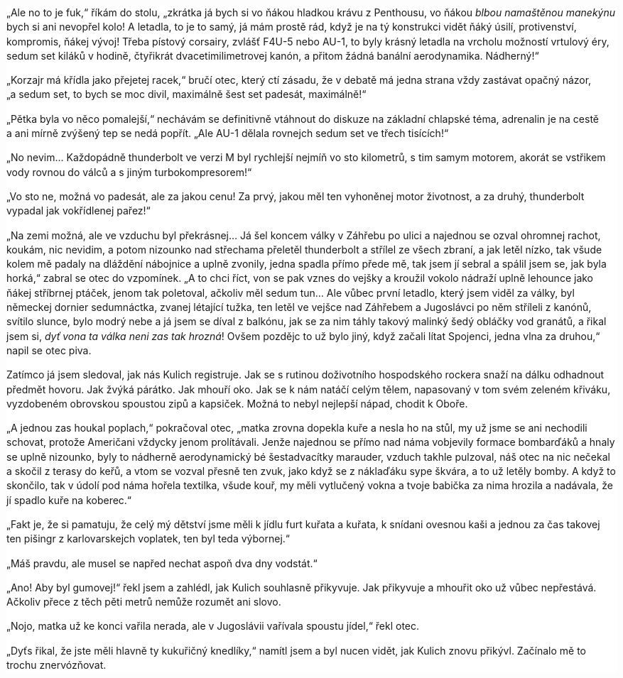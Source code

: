 „Ale no to je fuk,“ říkám do stolu, „zkrátka já bych si vo ňákou hladkou krávu z Penthousu, vo ňákou _blbou namaštěnou manekýnu_ bych si ani nevopřel kolo! A letadla, to je to samý, já mám prostě rád, když je na tý konstrukci vidět ňáký úsilí, protivenství, kompromis, ňákej vývoj! Třeba pístový corsairy, zvlášť F4U-5 nebo AU-1, to byly krásný letadla na vrcholu možností vrtulový éry, sedum set kiláků v hodině, čtyřikrát dvacetimilimetrovej kanón, a přitom žádná banální aerodynamika. Nádherný!“

„Korzajr má křídla jako přejetej racek,“ bručí otec, který ctí zásadu, že v debatě má jedna strana vždy zastávat opačný názor, „a sedum set, to bych se moc divil, maximálně šest set padesát, maximálně!“

„Pětka byla vo něco pomalejší,“ nechávám se definitivně vtáhnout do diskuze na základní chlapské téma, adrenalin je na cestě a ani mírně zvýšený tep se nedá popřít. „Ale AU-1 dělala rovnejch sedum set ve třech tisících!“

„No nevim… Každopádně thunderbolt ve verzi M byl rychlejší nejmíň vo sto kilometrů, s tim samym motorem, akorát se vstřikem vody rovnou do válců a s jiným turbokompresorem!“

„Vo sto ne, možná vo padesát, ale za jakou cenu! Za prvý, jakou měl ten vyhoněnej motor životnost, a za druhý, thunderbolt vypadal jak vokřídlenej pařez!“

„Na zemi možná, ale ve vzduchu byl překrásnej… Já šel koncem války v Záhřebu po ulici a najednou se ozval ohromnej rachot, koukám, nic nevidim, a potom nizounko nad střechama přeletěl thunderbolt a střílel ze všech zbraní, a jak letěl nízko, tak všude kolem mě padaly na dláždění nábojnice a uplně zvonily, jedna spadla přímo přede mě, tak jsem jí sebral a spálil jsem se, jak byla horká,“ zabral se otec do vzpomínek. „A to chci říct, von se pak vznes do vejšky a kroužil vokolo nádraží uplně lehounce jako ňákej stříbrnej ptáček, jenom tak poletoval, ačkoliv měl sedum tun… Ale vůbec první letadlo, který jsem viděl za války, byl německej dornier sedumnáctka, zvanej létající tužka, ten letěl ve vejšce nad Záhřebem a Jugoslávci po něm stříleli z kanónů, svítilo slunce, bylo modrý nebe a já jsem se díval z balkónu, jak se za nim táhly takový malinký šedý obláčky vod granátů, a řikal jsem si, _dyť vona ta válka neni zas tak hrozná_! Ovšem pozdějc to už bylo jiný, když začali lítat Spojenci, jedna vlna za druhou,“ napil se otec piva.

Zatímco já jsem sledoval, jak nás Kulich registruje. Jak se s rutinou doživotního hospodského rockera snaží na dálku odhadnout předmět hovoru. Jak žvýká párátko. Jak mhouří oko. Jak se k nám natáčí celým tělem, napasovaný v tom svém zeleném křiváku, vyzdobeném obrovskou spoustou zipů a kapsiček. Možná to nebyl nejlepší nápad, chodit k Oboře.

„A jednou zas houkal poplach,“ pokračoval otec, „matka zrovna dopekla kuře a nesla ho na stůl, my už jsme se ani nechodili schovat, protože Američani vždycky jenom prolítávali. Jenže najednou se přímo nad náma vobjevily formace bombarďáků a hnaly se uplně nizounko, byly to nádherně aerodynamický bé šestadvacítky marauder, vzduch takhle pulzoval, náš otec na nic nečekal a skočil z terasy do keřů, a vtom se vozval přesně ten zvuk, jako když se z náklaďáku sype škvára, a to už letěly bomby. A když to skončilo, tak v údolí pod náma hořela textilka, všude kouř, my měli vytlučený vokna a tvoje babička za nima hrozila a nadávala, že jí spadlo kuře na koberec.“

„Fakt je, že si pamatuju, že celý mý dětství jsme měli k jídlu furt kuřata a kuřata, k snídani ovesnou kaši a jednou za čas takovej ten pišingr z karlovarskejch voplatek, ten byl teda výbornej.“

„Máš pravdu, ale musel se napřed nechat aspoň dva dny vodstát.“

„Ano! Aby byl gumovej!“ řekl jsem a zahlédl, jak Kulich souhlasně přikyvuje. Jak přikyvuje a mhouřit oko už vůbec nepřestává. Ačkoliv přece z těch pěti metrů nemůže rozumět ani slovo.

„Nojo, matka už ke konci vařila nerada, ale v Jugoslávii vařívala spoustu jídel,“ řekl otec.

„Dyťs řikal, že jste měli hlavně ty kukuřičný knedlíky,“ namítl jsem a byl nucen vidět, jak Kulich znovu přikývl. Začínalo mě to trochu znervózňovat.
